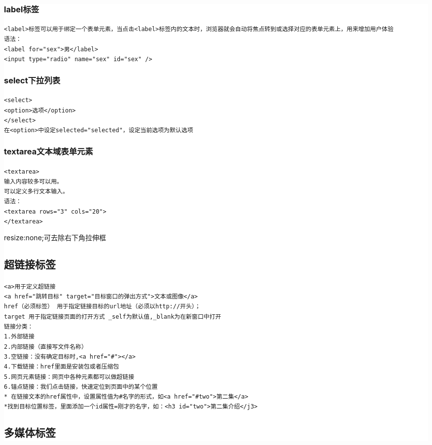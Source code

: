 ```
```

### label标签

```
<label>标签可以用于绑定一个表单元素，当点击<label>标签内的文本时，浏览器就会自动将焦点转到或选择对应的表单元素上，用来增加用户体验
语法：
<label for="sex">男</label>
<input type="radio" name="sex" id="sex" />
```

### select下拉列表

```
<select>
<option>选项</option>
</select>
在<option>中设定selected="selected"，设定当前选项为默认选项
```

### textarea文本域表单元素

```
<textarea>
输入内容较多可以用。
可以定义多行文本输入。
语法：
<textarea rows="3" cols="20">
</textarea>
```

resize:none;可去除右下角拉伸框

## 超链接标签

```
<a>用于定义超链接
<a href="跳转目标" target="目标窗口的弹出方式">文本或图像</a>
href（必须标签） 用于指定链接目标的url地址（必须以http://开头）；
target 用于指定链接页面的打开方式 _self为默认值,_blank为在新窗口中打开
链接分类：
1.外部链接
2.内部链接（直接写文件名称）
3.空链接：没有确定目标时,<a href="#"></a>
4.下载链接：href里面是安装包或者压缩包
5.网页元素链接：网页中各种元素都可以做超链接
6.锚点链接：我们点击链接，快速定位到页面中的某个位置
* 在链接文本的href属性中，设置属性值为#名字的形式，如<a href="#two">第二集</a>
*找到目标位置标签，里面添加一个id属性=刚才的名字，如：<h3 id="two">第二集介绍</j3>
```

## 多媒体标签
